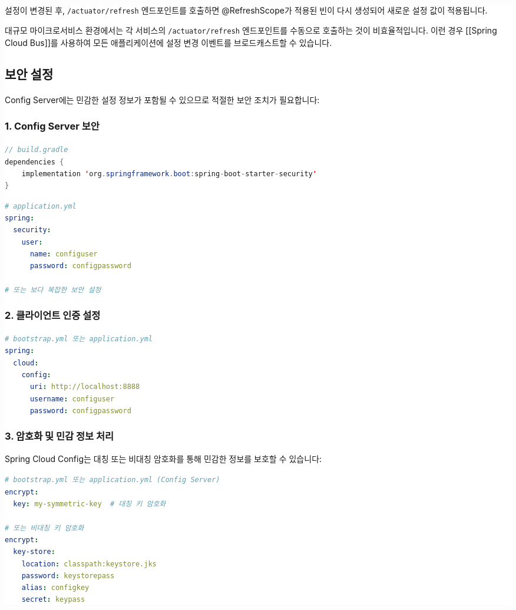 설정이 변경된 후, `/actuator/refresh` 엔드포인트를 호출하면 @RefreshScope가 적용된 빈이 다시 생성되어 새로운 설정 값이 적용됩니다.

대규모 마이크로서비스 환경에서는 각 서비스의 `/actuator/refresh` 엔드포인트를 수동으로 호출하는 것이 비효율적입니다. 이런 경우 [[Spring Cloud Bus]]를 사용하여 모든 애플리케이션에 설정 변경 이벤트를 브로드캐스트할 수 있습니다.

## 보안 설정

Config Server에는 민감한 설정 정보가 포함될 수 있으므로 적절한 보안 조치가 필요합니다:

### 1. Config Server 보안

```java
// build.gradle
dependencies {
    implementation 'org.springframework.boot:spring-boot-starter-security'
}
```

```yaml
# application.yml
spring:
  security:
    user:
      name: configuser
      password: configpassword

# 또는 보다 복잡한 보안 설정
```

### 2. 클라이언트 인증 설정

```yaml
# bootstrap.yml 또는 application.yml
spring:
  cloud:
    config:
      uri: http://localhost:8888
      username: configuser
      password: configpassword
```

### 3. 암호화 및 민감 정보 처리

Spring Cloud Config는 대칭 또는 비대칭 암호화를 통해 민감한 정보를 보호할 수 있습니다:

```yaml
# bootstrap.yml 또는 application.yml (Config Server)
encrypt:
  key: my-symmetric-key  # 대칭 키 암호화

# 또는 비대칭 키 암호화
encrypt:
  key-store:
    location: classpath:keystore.jks
    password: keystorepass
    alias: configkey
    secret: keypass
```
